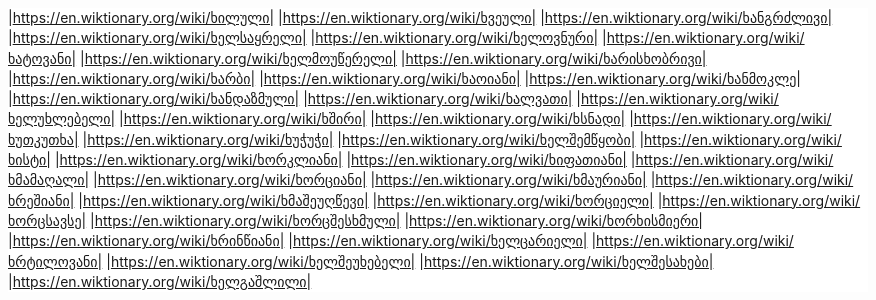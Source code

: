 |https://en.wiktionary.org/wiki/ხილული|
|https://en.wiktionary.org/wiki/ხვეული|
|https://en.wiktionary.org/wiki/ხანგრძლივი|
|https://en.wiktionary.org/wiki/ხელსაყრელი|
|https://en.wiktionary.org/wiki/ხელოვნური|
|https://en.wiktionary.org/wiki/ხატოვანი|
|https://en.wiktionary.org/wiki/ხელმოუწერელი|
|https://en.wiktionary.org/wiki/ხარისხობრივი|
|https://en.wiktionary.org/wiki/ხარბი|
|https://en.wiktionary.org/wiki/ხაოიანი|
|https://en.wiktionary.org/wiki/ხანმოკლე|
|https://en.wiktionary.org/wiki/ხანდაზმული|
|https://en.wiktionary.org/wiki/ხალვათი|
|https://en.wiktionary.org/wiki/ხელუხლებელი|
|https://en.wiktionary.org/wiki/ხშირი|
|https://en.wiktionary.org/wiki/ხსნადი|
|https://en.wiktionary.org/wiki/ხუთკუთხა|
|https://en.wiktionary.org/wiki/ხუჭუჭი|
|https://en.wiktionary.org/wiki/ხელშემწყობი|
|https://en.wiktionary.org/wiki/ხისტი|
|https://en.wiktionary.org/wiki/ხორკლიანი|
|https://en.wiktionary.org/wiki/ხიფათიანი|
|https://en.wiktionary.org/wiki/ხმამაღალი|
|https://en.wiktionary.org/wiki/ხორციანი|
|https://en.wiktionary.org/wiki/ხმაურიანი|
|https://en.wiktionary.org/wiki/ხრეშიანი|
|https://en.wiktionary.org/wiki/ხმაშეუღწევი|
|https://en.wiktionary.org/wiki/ხორციელი|
|https://en.wiktionary.org/wiki/ხორცსავსე|
|https://en.wiktionary.org/wiki/ხორცშესხმული|
|https://en.wiktionary.org/wiki/ხორხისმიერი|
|https://en.wiktionary.org/wiki/ხრინწიანი|
|https://en.wiktionary.org/wiki/ხელცარიელი|
|https://en.wiktionary.org/wiki/ხრტილოვანი|
|https://en.wiktionary.org/wiki/ხელშეუხებელი|
|https://en.wiktionary.org/wiki/ხელშესახები|
|https://en.wiktionary.org/wiki/ხელგაშლილი|